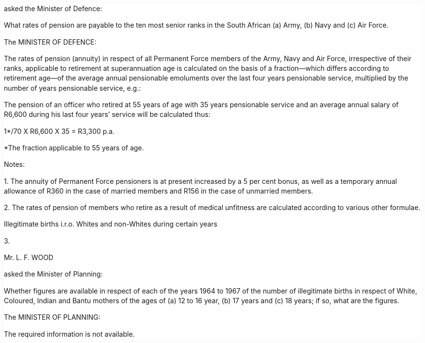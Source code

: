 <p>asked the Minister of Defence:</p>

<p>What rates of pension are payable to the ten most senior ranks in the South African (a) Army, (b) Navy and (c) Air Force.</p>

</question>

<answer by="#minister_of_defence" to="#taylor">

<from>The MINISTER OF DEFENCE:</from>

<p>The rates of pension (annuity) in respect of all Permanent Force members of the Army, Navy and Air Force, irrespective of their ranks, applicable to retirement at superannuation age is calculated on the basis of a fraction&#x2014;which differs according to retirement age&#x2014;of the average annual pensionable emoluments over the last four years pensionable service, multiplied by the number of years pensionable service, e.g.:</p>

<p>The pension of an officer who retired at 55 years of age with 35 years pensionable service and an average annual salary of R6,600 during his last four years&#x2019; service will be calculated thus:</p>

<p>1*/70 X R6,600 X 35 = R3,300 p.a.</p>

<p>*The fraction applicable to 55 years of age.</p>

<p>Notes:</p>

<p>1. The annuity of Permanent Force pensioners is at present increased by a 5 per cent bonus, as well as a temporary annual allowance of R360 in the case of married members and R156 in the case of unmarried members.</p>

<p>2. The rates of pension of members who retire as a result of medical unfitness are calculated according to various other formulae.</p>

</answer>

</writtenStatements>

<writtenStatements>

<heading><span class="col_1135-1136" refersTo="page_0589"/>Illegitimate births i.r.o. Whites and non-Whites during certain years</heading>

<question by="#wood" to="#minister_of_planning">

<num>3.</num>

<from>Mr. L. F. WOOD</from>

<p>asked the Minister of Planning:</p>

<p>Whether figures are available in respect of each of the years 1964 to 1967 of the number of illegitimate births in respect of White, Coloured, Indian and Bantu mothers of the ages of (a) 12 to 16 year, (b) 17 years and (c) 18 years; if so, what are the figures.</p>

</question>

<answer by="#minister_of_planning" to="#wood">

<from>The MINISTER OF PLANNING:</from>

<p>The required information is not available.</p>
